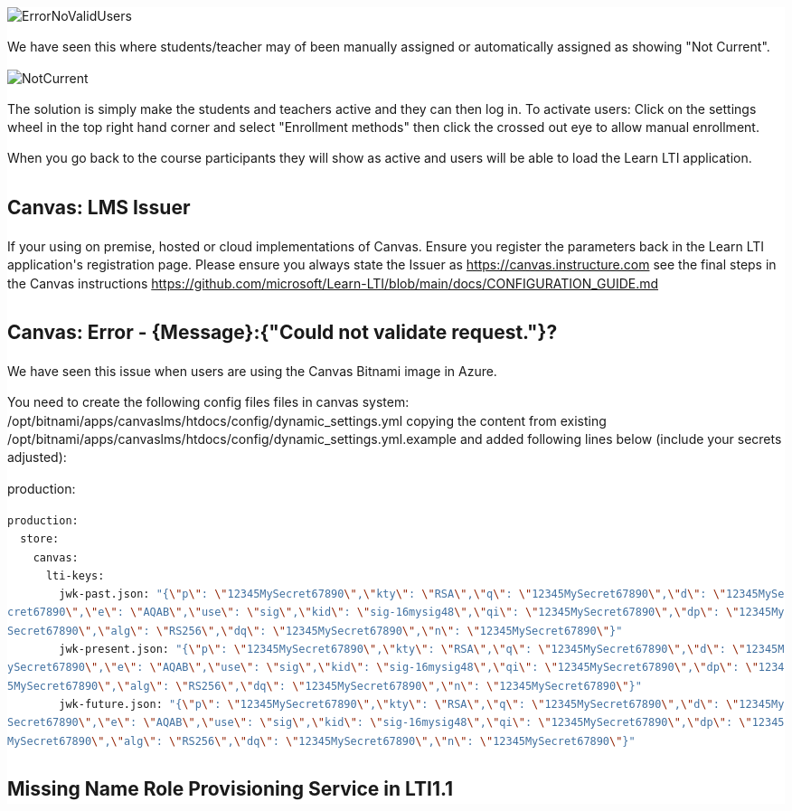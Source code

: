 ![ErrorNoValidUsers](https://user-images.githubusercontent.com/31847926/94229941-2b726e00-ff44-11ea-8343-30ad6bab348e.png)

We have seen this where students/teacher may of been manually assigned or automatically assigned as showing  "Not Current".

![NotCurrent](https://user-images.githubusercontent.com/3178741/94397091-b8603600-0195-11eb-9e76-f0213684c1aa.png)

The solution is simply make the students and teachers active and they can then log in. 
To activate users: Click on the settings wheel in the top right hand corner and select "Enrollment methods" then click the crossed out eye to allow manual enrollment.

When you go back to the course participants they will show as active and users will be able to load the Learn LTI application.

## Canvas: LMS Issuer

If your using on premise, hosted or cloud implementations of Canvas. Ensure you register the parameters back in the Learn LTI application's registration page. Please ensure you always state the  Issuer as https://canvas.instructure.com see the final steps in the Canvas instructions https://github.com/microsoft/Learn-LTI/blob/main/docs/CONFIGURATION_GUIDE.md

## Canvas: Error - {Message}:{"Could not validate request."}? 

We have seen this issue when users are using the Canvas Bitnami image in Azure.

You need to create the following config files files in canvas system:
/opt/bitnami/apps/canvaslms/htdocs/config/dynamic_settings.yml copying the content from existing /opt/bitnami/apps/canvaslms/htdocs/config/dynamic_settings.yml.example and added following lines below (include your secrets adjusted):

production:

```bash
production:
  store:
    canvas:
      lti-keys:
        jwk-past.json: "{\"p\": \"12345MySecret67890\",\"kty\": \"RSA\",\"q\": \"12345MySecret67890\",\"d\": \"12345MySecret67890\",\"e\": \"AQAB\",\"use\": \"sig\",\"kid\": \"sig-16mysig48\",\"qi\": \"12345MySecret67890\",\"dp\": \"12345MySecret67890\",\"alg\": \"RS256\",\"dq\": \"12345MySecret67890\",\"n\": \"12345MySecret67890\"}"
        jwk-present.json: "{\"p\": \"12345MySecret67890\",\"kty\": \"RSA\",\"q\": \"12345MySecret67890\",\"d\": \"12345MySecret67890\",\"e\": \"AQAB\",\"use\": \"sig\",\"kid\": \"sig-16mysig48\",\"qi\": \"12345MySecret67890\",\"dp\": \"12345MySecret67890\",\"alg\": \"RS256\",\"dq\": \"12345MySecret67890\",\"n\": \"12345MySecret67890\"}"
        jwk-future.json: "{\"p\": \"12345MySecret67890\",\"kty\": \"RSA\",\"q\": \"12345MySecret67890\",\"d\": \"12345MySecret67890\",\"e\": \"AQAB\",\"use\": \"sig\",\"kid\": \"sig-16mysig48\",\"qi\": \"12345MySecret67890\",\"dp\": \"12345MySecret67890\",\"alg\": \"RS256\",\"dq\": \"12345MySecret67890\",\"n\": \"12345MySecret67890\"}"
```

## Missing Name Role Provisioning Service in LTI1.1
